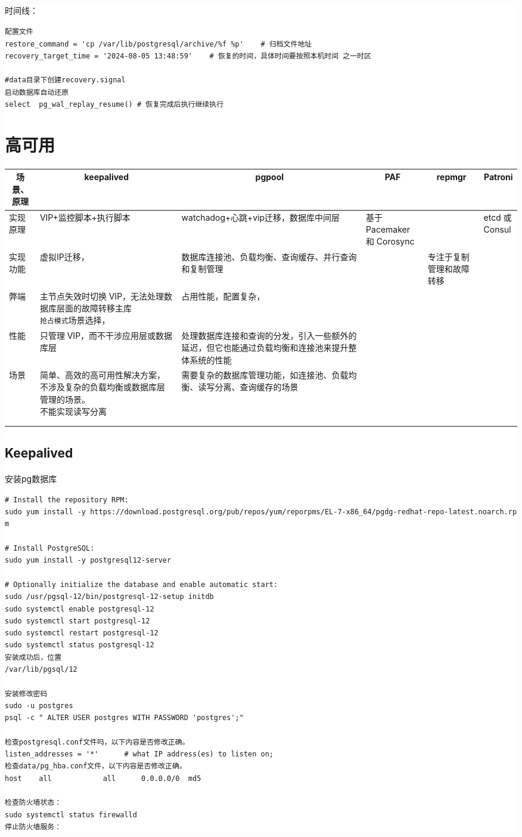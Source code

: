 时间线：

```shell
配置文件
restore_command = 'cp /var/lib/postgresql/archive/%f %p'	# 归档文件地址
recovery_target_time = '2024-08-05 13:48:59'	# 恢复的时间，具体时间要按照本机时间 之一时区

#data目录下创建recovery.signal
启动数据库自动还原
select  pg_wal_replay_resume() # 恢复完成后执行继续执行

```

# 高可用

| 场景、原理 | keepalived                                                   | pgpool                                                       | PAF                        | repmgr                   | Patroni        |
| ---------- | ------------------------------------------------------------ | ------------------------------------------------------------ | -------------------------- | ------------------------ | -------------- |
| 实现原理   | VIP+监控脚本+执行脚本                                        | watchadog+心跳+vip迁移，数据库中间层                         | 基于 Pacemaker 和 Corosync |                          | etcd 或 Consul |
| 实现功能   | 虚拟IP迁移，                                                 | 数据库连接池、负载均衡、查询缓存、并行查询和复制管理         |                            | 专注于复制管理和故障转移 |                |
| 弊端       | 主节点失效时切换 VIP，无法处理数据库层面的故障转移主库<br />`抢占模式`场景选择， | 占用性能，配置复杂，                                         |                            |                          |                |
| 性能       | 只管理 VIP，而不干涉应用层或数据库层                         | 处理数据库连接和查询的分发，引入一些额外的延迟，但它也能通过负载均衡和连接池来提升整体系统的性能 |                            |                          |                |
| 场景       | 简单、高效的高可用性解决方案，不涉及复杂的负载均衡或数据库层管理的场景。<br />不能实现读写分离 | 需要复杂的数据库管理功能，如连接池、负载均衡、读写分离、查询缓存的场景 |                            |                          |                |
|            |                                                              |                                                              |                            |                          |                |
|            |                                                              |                                                              |                            |                          |                |



## Keepalived

安装pg数据库

```shell
# Install the repository RPM:
sudo yum install -y https://download.postgresql.org/pub/repos/yum/reporpms/EL-7-x86_64/pgdg-redhat-repo-latest.noarch.rpm

# Install PostgreSQL:
sudo yum install -y postgresql12-server

# Optionally initialize the database and enable automatic start:
sudo /usr/pgsql-12/bin/postgresql-12-setup initdb
sudo systemctl enable postgresql-12
sudo systemctl start postgresql-12
sudo systemctl restart postgresql-12
sudo systemctl status postgresql-12
安装成功后，位置
/var/lib/pgsql/12

安装修改密码
sudo -u postgres
psql -c " ALTER USER postgres WITH PASSWORD 'postgres';"

检查postgresql.conf文件吗，以下内容是否修改正确。
listen_addresses = '*'		# what IP address(es) to listen on;
检查data/pg_hba.conf文件，以下内容是否修改正确。
host    all            all      0.0.0.0/0  md5 

检查防火墙状态：
sudo systemctl status firewalld  
停止防火墙服务：
```